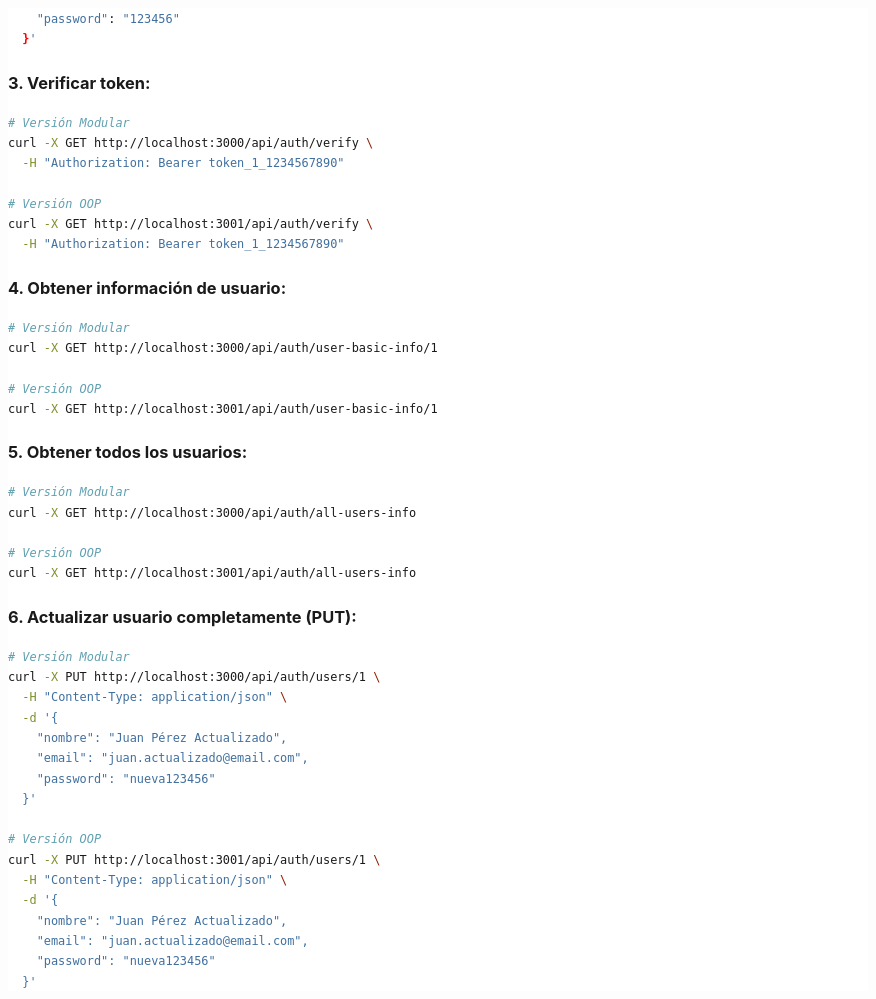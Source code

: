 ```bash
    "password": "123456"
  }'
```

### **3. Verificar token:**
```bash
# Versión Modular
curl -X GET http://localhost:3000/api/auth/verify \
  -H "Authorization: Bearer token_1_1234567890"

# Versión OOP
curl -X GET http://localhost:3001/api/auth/verify \
  -H "Authorization: Bearer token_1_1234567890"
```

### **4. Obtener información de usuario:**
```bash
# Versión Modular
curl -X GET http://localhost:3000/api/auth/user-basic-info/1

# Versión OOP
curl -X GET http://localhost:3001/api/auth/user-basic-info/1
```

### **5. Obtener todos los usuarios:**
```bash
# Versión Modular
curl -X GET http://localhost:3000/api/auth/all-users-info

# Versión OOP
curl -X GET http://localhost:3001/api/auth/all-users-info
```

### **6. Actualizar usuario completamente (PUT):**
```bash
# Versión Modular
curl -X PUT http://localhost:3000/api/auth/users/1 \
  -H "Content-Type: application/json" \
  -d '{
    "nombre": "Juan Pérez Actualizado",
    "email": "juan.actualizado@email.com",
    "password": "nueva123456"
  }'

# Versión OOP
curl -X PUT http://localhost:3001/api/auth/users/1 \
  -H "Content-Type: application/json" \
  -d '{
    "nombre": "Juan Pérez Actualizado",
    "email": "juan.actualizado@email.com",
    "password": "nueva123456"
  }'
```

